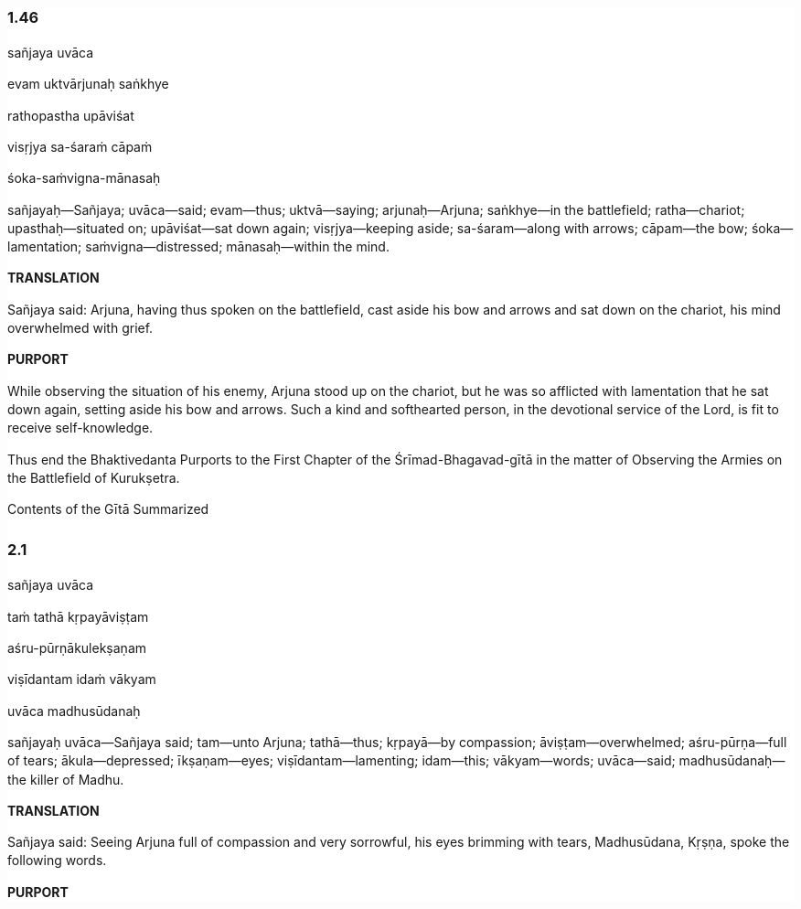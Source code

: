 ### 1.46


sañjaya uvāca

evam uktvārjunaḥ saṅkhye

rathopastha upāviśat

visṛjya sa-śaraṁ cāpaṁ

śoka-saṁvigna-mānasaḥ

sañjayaḥ—Sañjaya; uvāca—said; evam—thus; uktvā—saying; arjunaḥ—Arjuna;
saṅkhye—in the battlefield; ratha—chariot; upasthaḥ—situated on; upāviśat—sat
down again; visṛjya—keeping aside; sa-śaram—along with arrows; cāpam—the bow;
śoka—lamentation; saṁvigna—distressed; mānasaḥ—within the mind.

**TRANSLATION**

Sañjaya said: Arjuna, having thus spoken on the battlefield, cast aside his bow
and arrows and sat down on the chariot, his mind overwhelmed with grief.

**PURPORT**

While observing the situation of his enemy, Arjuna stood up on the chariot, but
he was so afflicted with lamentation that he sat down again, setting aside his
bow and arrows. Such a kind and softhearted person, in the devotional service of
the Lord, is fit to receive self-knowledge.

Thus end the Bhaktivedanta Purports to the First Chapter of the
Śrīmad-Bhagavad-gītā in the matter of Observing the Armies on the Battlefield of
Kurukṣetra.

Contents of the Gītā Summarized

### 2.1


sañjaya uvāca

taṁ tathā kṛpayāviṣṭam

aśru-pūrṇākulekṣaṇam

viṣīdantam idaṁ vākyam

uvāca madhusūdanaḥ

sañjayaḥ uvāca—Sañjaya said; tam—unto Arjuna; tathā—thus; kṛpayā—by compassion;
āviṣṭam—overwhelmed; aśru-pūrṇa—full of tears; ākula—depressed; īkṣaṇam—eyes;
viṣīdantam—lamenting; idam—this; vākyam—words; uvāca—said; madhusūdanaḥ—the
killer of Madhu.

**TRANSLATION**

Sañjaya said: Seeing Arjuna full of compassion and very sorrowful, his eyes
brimming with tears, Madhusūdana, Kṛṣṇa, spoke the following words.

**PURPORT**

